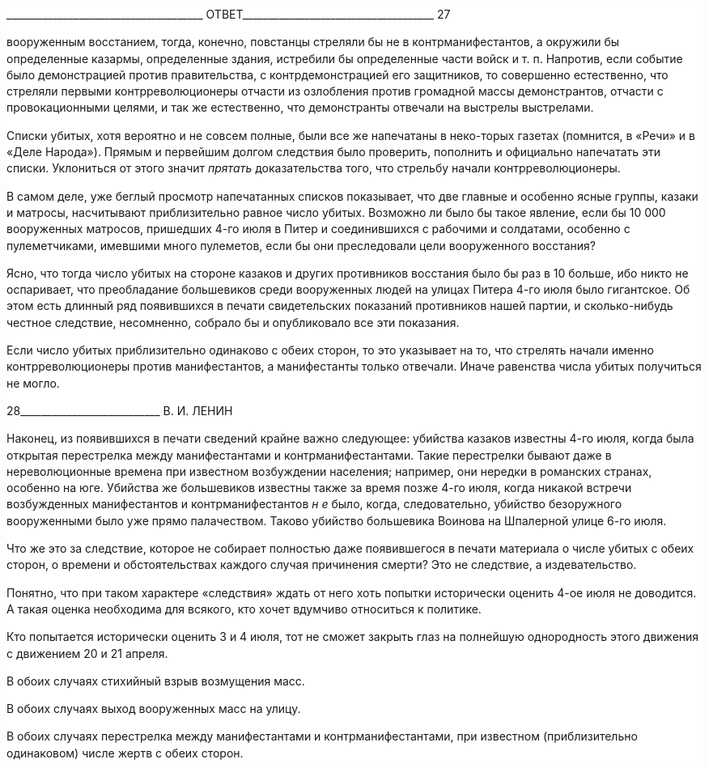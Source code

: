   

______________________________________ ОТВЕТ_____________________________________ 27

вооруженным восстанием, тогда, конечно, повстанцы стреляли бы не в контрманифе­стантов, а окружили бы определенные казармы, определенные здания, истребили бы определенные части войск и т. п. Напротив, если событие было демонстрацией против правительства, с контрдемонстрацией его защитников, то совершенно естественно, что стреляли первыми контрреволюционеры отчасти из озлобления против громадной мас­сы демонстрантов, отчасти с провокационными целями, и так же естественно, что де­монстранты отвечали на выстрелы выстрелами.

Списки убитых, хотя вероятно и не совсем полные, были все же напечатаны в неко-торых газетах (помнится, в «Речи» и в «Деле Народа»). Прямым и первейшим долгом следствия было проверить, пополнить и официально напечатать эти списки. Уклонить­ся от этого значит _прятать_ доказательства того, что стрельбу начали контрреволюцио­неры.

В самом деле, уже беглый просмотр напечатанных списков показывает, что две главные и особенно ясные группы, казаки и матросы, насчитывают приблизительно равное число убитых. Возможно ли было бы такое явление, если бы 10 000 вооружен­ных матросов, пришедших 4-го июля в Питер и соединившихся с рабочими и солдата­ми, особенно с пулеметчиками, имевшими много пулеметов, если бы они преследовали цели вооруженного восстания?

Ясно, что тогда число убитых на стороне казаков и других противников восстания было бы раз в 10 больше, ибо никто не оспаривает, что преобладание большевиков сре­ди вооруженных людей на улицах Питера 4-го июля было гигантское. Об этом есть длинный ряд появившихся в печати свидетельских показаний противников нашей пар­тии, и сколько-нибудь честное следствие, несомненно, собрало бы и опубликовало все эти показания.

Если число убитых приблизительно одинаково с обеих сторон, то это указывает на то, что стрелять начали именно контрреволюционеры против манифестантов, а мани­фестанты только отвечали. Иначе равенства числа убитых получиться не могло.

  

28___________________________ В. И. ЛЕНИН

Наконец, из появившихся в печати сведений крайне важно следующее: убийства ка­заков известны 4-го июля, когда была открытая перестрелка между манифестантами и контрманифестантами. Такие перестрелки бывают даже в нереволюционные времена при известном возбуждении населения; например, они нередки в романских странах, особенно на юге. Убийства же большевиков известны также за время позже 4-го июля, когда никакой встречи возбужденных манифестантов и контрманифестантов _н е_ было, когда, следовательно, убийство безоружного вооруженными было уже прямо палачест­вом. Таково убийство большевика Воинова на Шпалерной улице 6-го июля.

Что же это за следствие, которое не собирает полностью даже появившегося в печа­ти материала о числе убитых с обеих сторон, о времени и обстоятельствах каждого случая причинения смерти? Это не следствие, а издевательство.

Понятно, что при таком характере «следствия» ждать от него хоть попытки истори­чески оценить 4-ое июля не доводится. А такая оценка необходима для всякого, кто хо­чет вдумчиво относиться к политике.

Кто попытается исторически оценить 3 и 4 июля, тот не сможет закрыть глаз на пол­нейшую однородность этого движения с движением 20 и 21 апреля.

В обоих случаях стихийный взрыв возмущения масс.

В обоих случаях выход вооруженных масс на улицу.

В обоих случаях перестрелка между манифестантами и контрманифестантами, при известном (приблизительно одинаковом) числе жертв с обеих сторон.
